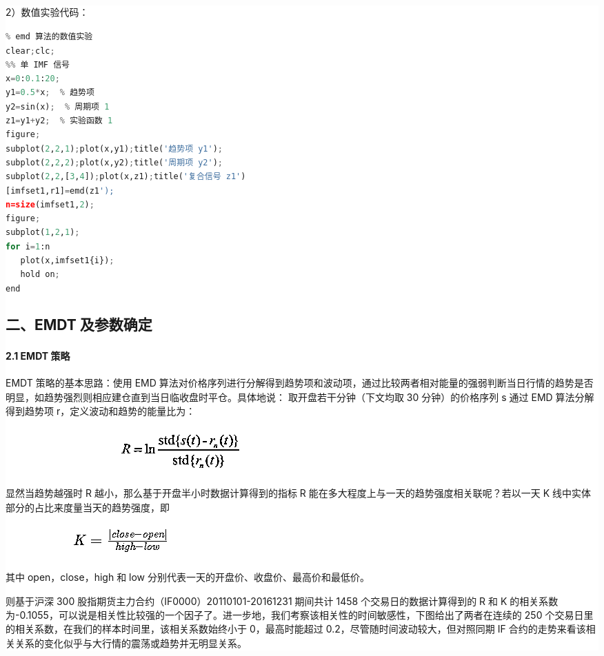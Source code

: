 2）数值实验代码：

```py
% emd 算法的数值实验
clear;clc;
%% 单 IMF 信号
x=0:0.1:20;
y1=0.5*x;  % 趋势项
y2=sin(x);  % 周期项 1
z1=y1+y2;  % 实验函数 1
figure;
subplot(2,2,1);plot(x,y1);title('趋势项 y1');
subplot(2,2,2);plot(x,y2);title('周期项 y2');
subplot(2,2,[3,4]);plot(x,z1);title('复合信号 z1')
[imfset1,r1]=emd(z1');
n=size(imfset1,2);
figure;
subplot(1,2,1);
for i=1:n
   plot(x,imfset1{i});
   hold on;
end
```

## **二、EMDT 及参数确定**

#### **2.1 EMDT 策略**

EMDT 策略的基本思路：使用 EMD 算法对价格序列进行分解得到趋势项和波动项，通过比较两者相对能量的强弱判断当日行情的趋势是否明显，如趋势强烈则相应建仓直到当日临收盘时平仓。具体地说：
取开盘若干分钟（下文均取 30 分钟）的价格序列 s 通过 EMD 算法分解得到趋势项 r，定义波动和趋势的能量比为：

![](img/59fe2239477d4a628f24934cc7066ecf.png)

显然当趋势越强时 R 越小，那么基于开盘半小时数据计算得到的指标 R 能在多大程度上与一天的趋势强度相关联呢？若以一天 K 线中实体部分的占比来度量当天的趋势强度，即

![](img/a0307b7f5b794c04a9313e059f279741.png)

其中 open，close，high 和 low 分别代表一天的开盘价、收盘价、最高价和最低价。

则基于沪深 300 股指期货主力合约（IF0000）20110101-20161231 期间共计 1458 个交易日的数据计算得到的 R 和 K 的相关系数为-0.1055，可以说是相关性比较强的一个因子了。进一步地，我们考察该相关性的时间敏感性，下图给出了两者在连续的 250 个交易日里的相关系数，在我们的样本时间里，该相关系数始终小于 0，最高时能超过 0.2，尽管随时间波动较大，但对照同期 IF 合约的走势来看该相关关系的变化似乎与大行情的震荡或趋势并无明显关系。
